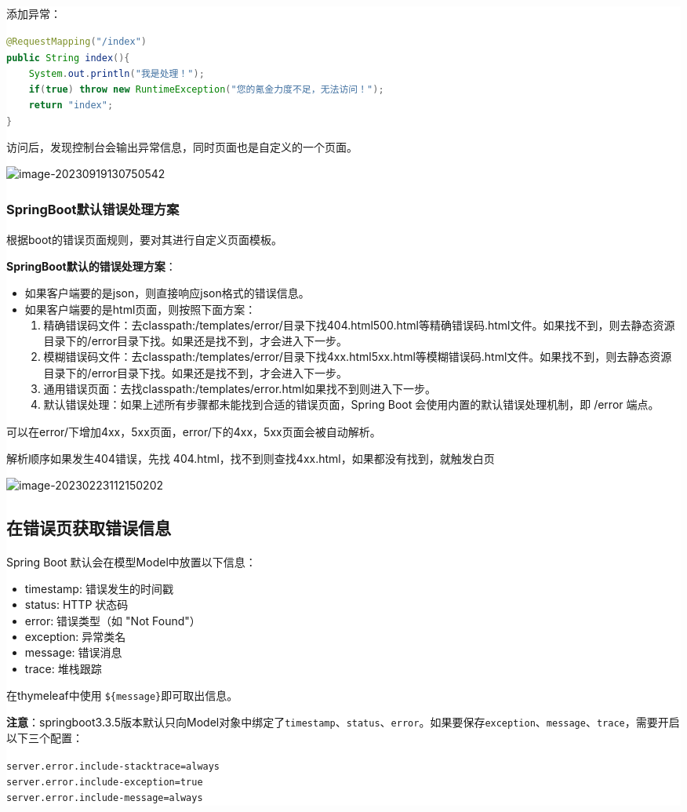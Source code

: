 添加异常：

```java
@RequestMapping("/index")
public String index(){
    System.out.println("我是处理！");
    if(true) throw new RuntimeException("您的氪金力度不足，无法访问！");
    return "index";
}
```

访问后，发现控制台会输出异常信息，同时页面也是自定义的一个页面。

![image-20230919130750542](https://fastly.jsdelivr.net/gh/LetengZzz/img@main/tc2/img/Java/202309191308819.png)

### SpringBoot默认错误处理方案

根据boot的错误页面规则，要对其进行自定义页面模板。

**SpringBoot默认的错误处理方案**：

- 如果客户端要的是json，则直接响应json格式的错误信息。
- 如果客户端要的是html页面，则按照下面方案：
  1. 精确错误码文件：去classpath:/templates/error/目录下找404.html500.html等精确错误码.html文件。如果找不到，则去静态资源目录下的/error目录下找。如果还是找不到，才会进入下一步。
  2. 模糊错误码文件：去classpath:/templates/error/目录下找4xx.html5xx.html等模糊错误码.html文件。如果找不到，则去静态资源目录下的/error目录下找。如果还是找不到，才会进入下一步。
  3. 通用错误页面：去找classpath:/templates/error.html如果找不到则进入下一步。
  4. 默认错误处理：如果上述所有步骤都未能找到合适的错误页面，Spring Boot 会使用内置的默认错误处理机制，即 /error 端点。

可以在error/下增加4xx，5xx页面，error/下的4xx，5xx页面会被自动解析。

解析顺序如果发生404错误，先找 404.html，找不到则查找4xx.html，如果都没有找到，就触发白页

![image-20230223112150202](https://fastly.jsdelivr.net/gh/LetengZzz/img@main/tc2/img202403231846413.png)

## 在错误页获取错误信息 

Spring Boot 默认会在模型Model中放置以下信息：

- timestamp: 错误发生的时间戳
- status: HTTP 状态码
- error: 错误类型（如 "Not Found"）
- exception: 异常类名
- message: 错误消息
- trace: 堆栈跟踪

在thymeleaf中使用 `${message}`即可取出信息。

**注意**：springboot3.3.5版本默认只向Model对象中绑定了`timestamp`、`status`、`error`。如果要保存`exception`、`message`、`trace`，需要开启以下三个配置：

```properties
server.error.include-stacktrace=always
server.error.include-exception=true
server.error.include-message=always
```
